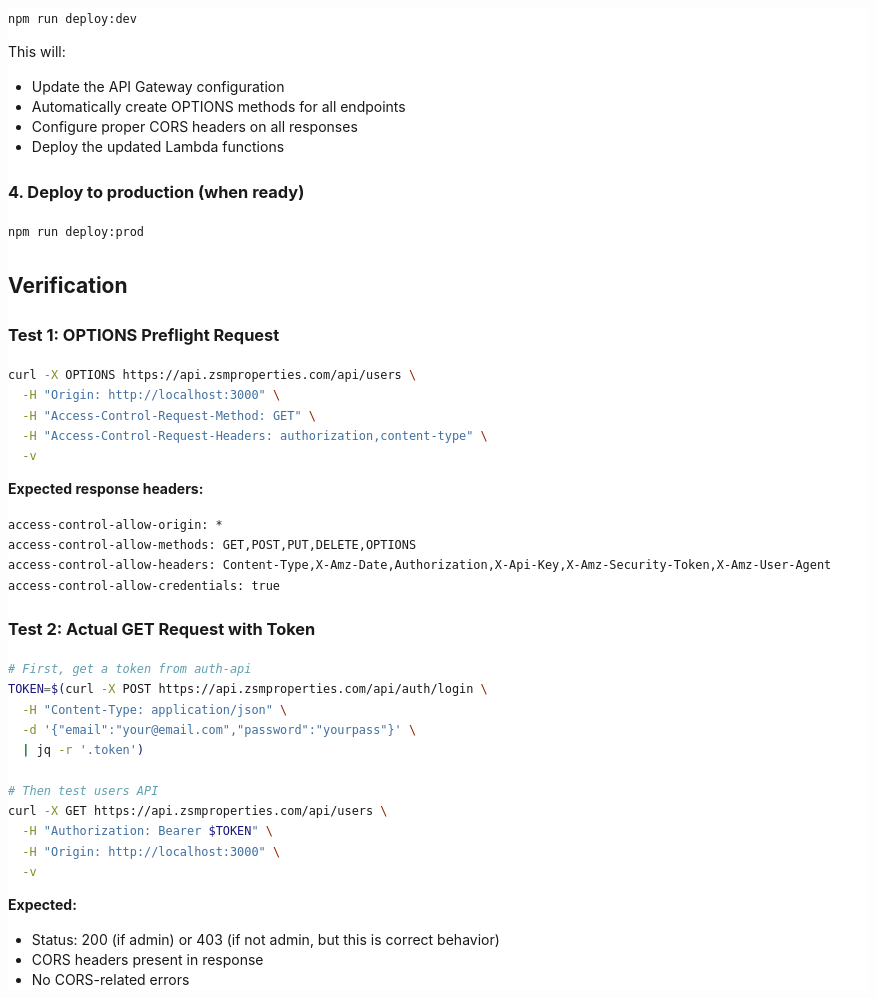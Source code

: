 ```bash
npm run deploy:dev
```

This will:
- Update the API Gateway configuration
- Automatically create OPTIONS methods for all endpoints
- Configure proper CORS headers on all responses
- Deploy the updated Lambda functions

### 4. Deploy to production (when ready)

```bash
npm run deploy:prod
```

## Verification

### Test 1: OPTIONS Preflight Request

```bash
curl -X OPTIONS https://api.zsmproperties.com/api/users \
  -H "Origin: http://localhost:3000" \
  -H "Access-Control-Request-Method: GET" \
  -H "Access-Control-Request-Headers: authorization,content-type" \
  -v
```

**Expected response headers:**
```
access-control-allow-origin: *
access-control-allow-methods: GET,POST,PUT,DELETE,OPTIONS
access-control-allow-headers: Content-Type,X-Amz-Date,Authorization,X-Api-Key,X-Amz-Security-Token,X-Amz-User-Agent
access-control-allow-credentials: true
```

### Test 2: Actual GET Request with Token

```bash
# First, get a token from auth-api
TOKEN=$(curl -X POST https://api.zsmproperties.com/api/auth/login \
  -H "Content-Type: application/json" \
  -d '{"email":"your@email.com","password":"yourpass"}' \
  | jq -r '.token')

# Then test users API
curl -X GET https://api.zsmproperties.com/api/users \
  -H "Authorization: Bearer $TOKEN" \
  -H "Origin: http://localhost:3000" \
  -v
```

**Expected:**
- Status: 200 (if admin) or 403 (if not admin, but this is correct behavior)
- CORS headers present in response
- No CORS-related errors
